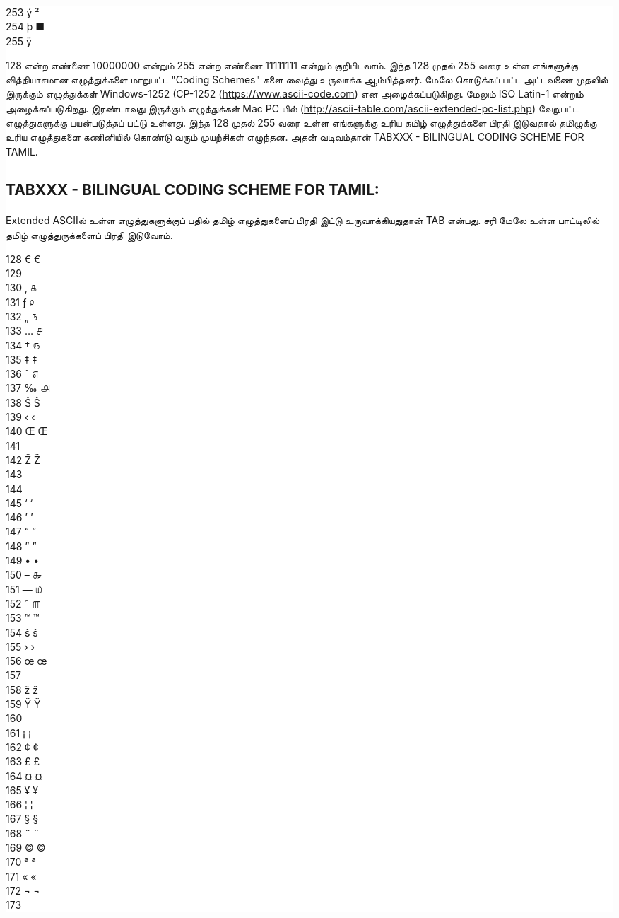 253	ý	²  
254	þ	■  
255	ÿ	   
  
128 என்ற எண்ணை 10000000 என்றும் 255 என்ற எண்ணை 11111111 என்றும் குறிபிடலாம். இந்த 128 முதல் 255 வரை உள்ள எங்களுக்கு வித்தியாசமான எழுத்துக்களை மாறுபட்ட "Coding Schemes" களை வைத்து உருவாக்க ஆம்பித்தனர். மேலே கொடுக்கப் பட்ட அட்டவணை முதலில் இருக்கும் எழுத்துக்கள் Windows-1252 (CP-1252 (https://www.ascii-code.com) என அழைக்கப்படுகிறது. மேலும் ISO Latin-1 என்றும் அழைக்கப்படுகிறது. இரண்டாவது இருக்கும் எழுத்துக்கள் Mac PC யில் (http://ascii-table.com/ascii-extended-pc-list.php) வேறுபட்ட எழுத்துகளுக்கு பயன்படுத்தப் பட்டு உள்ளது. இந்த 128 முதல் 255 வரை உள்ள எங்களுக்கு உரிய தமிழ் எழுத்துக்களை பிரதி இடுவதால் தமிழுக்கு உரிய எழுத்துகளை கணினியில் கொண்டு வரும் முயற்சிகள் எழுந்தன. அதன் வடிவம்தான் TABXXX - BILINGUAL CODING SCHEME FOR TAMIL.  
  
## TABXXX - BILINGUAL CODING SCHEME FOR TAMIL:  
  
Extended ASCIIல் உள்ள எழுத்துகளுக்குப் பதில் தமிழ் எழுத்துகளைப் பிரதி இட்டு உருவாக்கியதுதான் TAB என்பது. சரி மேலே உள்ள பாட்டிலில் தமிழ் எழுத்துருக்களைப் பிரதி இடுவோம்.  
  
128	€ 	€	  
129	  	 	  
130	‚ 	௧	  
131	ƒ 	௨	  
132	„ 	௩	  
133	… 	௪	  
134	† 	௫	  
135	‡ 	‡	  
136	ˆ 	௭	  
137	‰ 	௮	  
138	Š 	Š	  
139	‹ 	‹	  
140	Œ 	Œ	  
141	  	 	  
142	Ž 	Ž	  
143	  	 	  
144	  	 	  
145	‘ 	‘	  
146	’ 	’	  
147	“ 	“	  
148	” 	”	  
149	• 	•	  
150	– 	௲	  
151	— 	௰	  
152	˜ 	௱	  
153	™ 	™	  
154	š 	š	  
155	› 	›	  
156	œ 	œ	  
157	  	 	  
158	ž 	ž	  
159	Ÿ 	Ÿ	  
160	  	 	  
161	¡ 	¡	  
162	¢ 	¢	  
163	£ 	£	  
164	¤ 	¤	  
165	¥ 	¥	  
166	¦ 	¦	  
167	§ 	§	  
168	¨ 	¨	  
169	© 	©	  
170	ª 	ª	  
171	« 	«	   
172	¬ 	¬	   
173		  